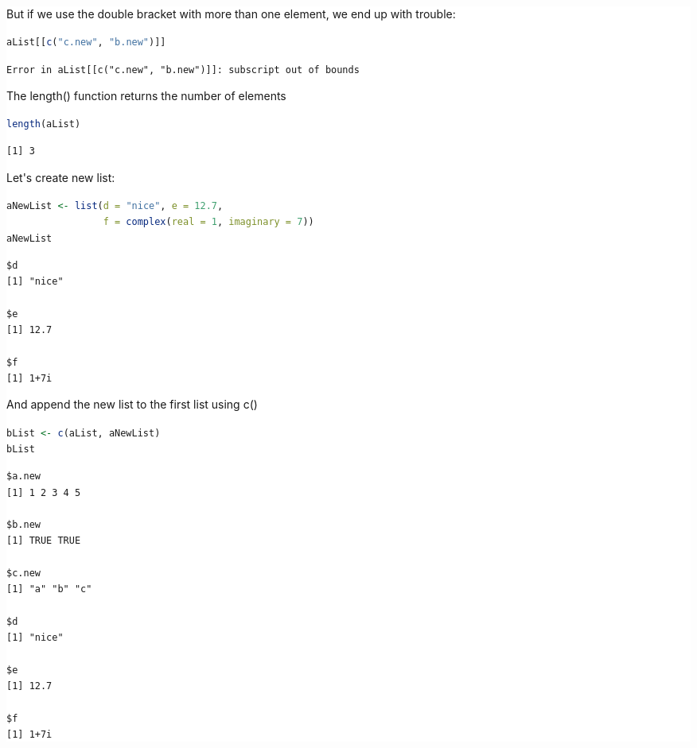 But if we use the double bracket with more than one element,
we end up with trouble:

```r
aList[[c("c.new", "b.new")]]
```

```
Error in aList[[c("c.new", "b.new")]]: subscript out of bounds
```

The length() function returns the number of elements

```r
length(aList)
```

```
[1] 3
```

Let's create new list:

```r
aNewList <- list(d = "nice", e = 12.7,
                 f = complex(real = 1, imaginary = 7))
aNewList
```

```
$d
[1] "nice"

$e
[1] 12.7

$f
[1] 1+7i
```

And append the new list to the first list using c()

```r
bList <- c(aList, aNewList)
bList
```

```
$a.new
[1] 1 2 3 4 5

$b.new
[1] TRUE TRUE

$c.new
[1] "a" "b" "c"

$d
[1] "nice"

$e
[1] 12.7

$f
[1] 1+7i
```
